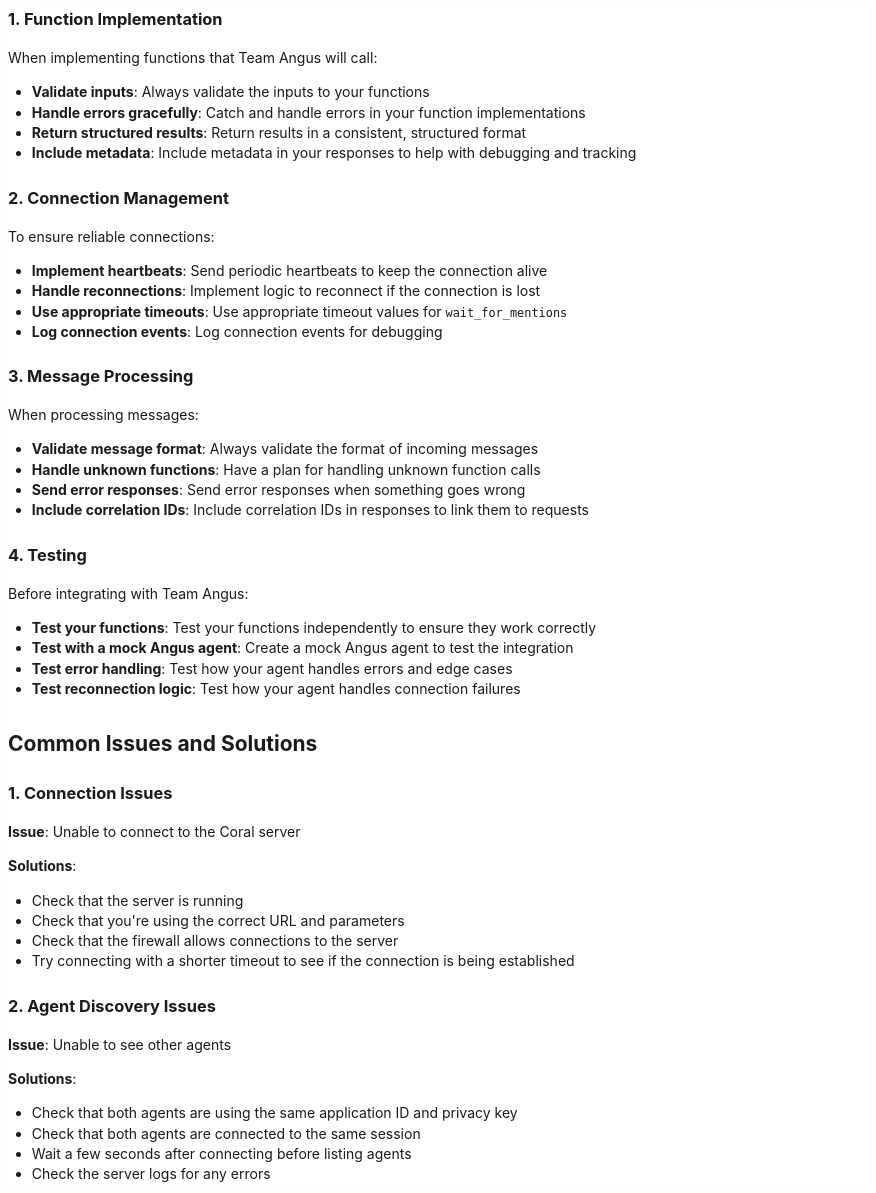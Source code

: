 ### 1. Function Implementation

When implementing functions that Team Angus will call:

- **Validate inputs**: Always validate the inputs to your functions
- **Handle errors gracefully**: Catch and handle errors in your function implementations
- **Return structured results**: Return results in a consistent, structured format
- **Include metadata**: Include metadata in your responses to help with debugging and tracking

### 2. Connection Management

To ensure reliable connections:

- **Implement heartbeats**: Send periodic heartbeats to keep the connection alive
- **Handle reconnections**: Implement logic to reconnect if the connection is lost
- **Use appropriate timeouts**: Use appropriate timeout values for `wait_for_mentions`
- **Log connection events**: Log connection events for debugging

### 3. Message Processing

When processing messages:

- **Validate message format**: Always validate the format of incoming messages
- **Handle unknown functions**: Have a plan for handling unknown function calls
- **Send error responses**: Send error responses when something goes wrong
- **Include correlation IDs**: Include correlation IDs in responses to link them to requests

### 4. Testing

Before integrating with Team Angus:

- **Test your functions**: Test your functions independently to ensure they work correctly
- **Test with a mock Angus agent**: Create a mock Angus agent to test the integration
- **Test error handling**: Test how your agent handles errors and edge cases
- **Test reconnection logic**: Test how your agent handles connection failures

## Common Issues and Solutions

### 1. Connection Issues

**Issue**: Unable to connect to the Coral server

**Solutions**:
- Check that the server is running
- Check that you're using the correct URL and parameters
- Check that the firewall allows connections to the server
- Try connecting with a shorter timeout to see if the connection is being established

### 2. Agent Discovery Issues

**Issue**: Unable to see other agents

**Solutions**:
- Check that both agents are using the same application ID and privacy key
- Check that both agents are connected to the same session
- Wait a few seconds after connecting before listing agents
- Check the server logs for any errors
